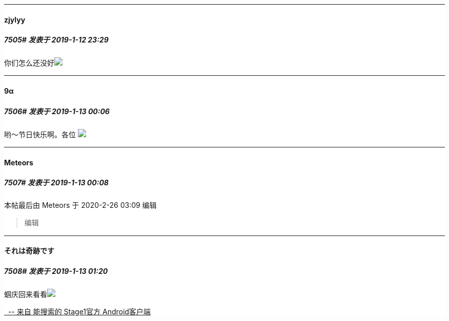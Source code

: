 


*****

####  zjylyy  
##### 7505#       发表于 2019-1-12 23:29




你们怎么还没好<img src="https://static.saraba1st.com/image/smiley/face2017/018.png" referrerpolicy="no-referrer">







*****

####  9α  
##### 7506#       发表于 2019-1-13 00:06




哟～节日快乐啊。各位
<img src="https://i.loli.net/2019/01/13/5c3a1088a7472.png" referrerpolicy="no-referrer">








*****

####  Meteors  
##### 7507#       发表于 2019-1-13 00:08



 本帖最后由 Meteors 于 2020-2-26 03:09 编辑 
<blockquote>编辑</blockquote>







*****

####  それは奇跡です  
##### 7508#       发表于 2019-1-13 01:20




蝈庆回来看看<img src="https://static.saraba1st.com/image/smiley/face2017/085.png" referrerpolicy="no-referrer">

[  -- 来自 能搜索的 Stage1官方 Android客户端](https://www.coolapk.com/apk/140634)


